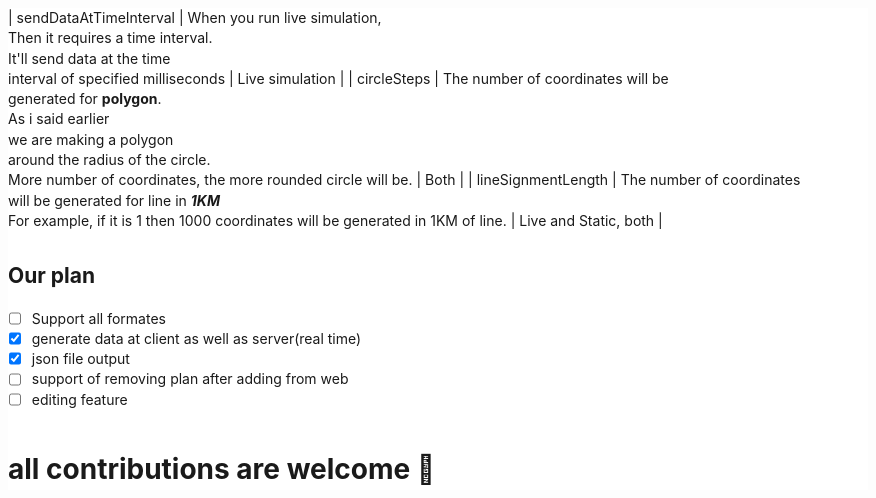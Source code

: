 | sendDataAtTimeInterval | When you run live simulation,<br>Then it requires a time interval. <br> It'll send data at the time <br>interval of specified milliseconds | Live simulation |
| circleSteps | The number of coordinates will be <br>generated for **polygon**.<br>As i said earlier<br>we are making a polygon<br> around the radius of the circle. <br>More number of coordinates, the more rounded circle will be. | Both |
| lineSignmentLength | The number of coordinates <br> will be generated for line in ***1KM***<br>For example, if it is 1 then 1000 coordinates will be generated in 1KM of line. | Live and Static, both |

## Our plan

* [ ] Support all formates
* [x] generate data at client as well as server(real time)
* [x] json file output
* [ ] support of removing plan after adding from web
* [ ] editing feature
# all contributions are welcome 👏
